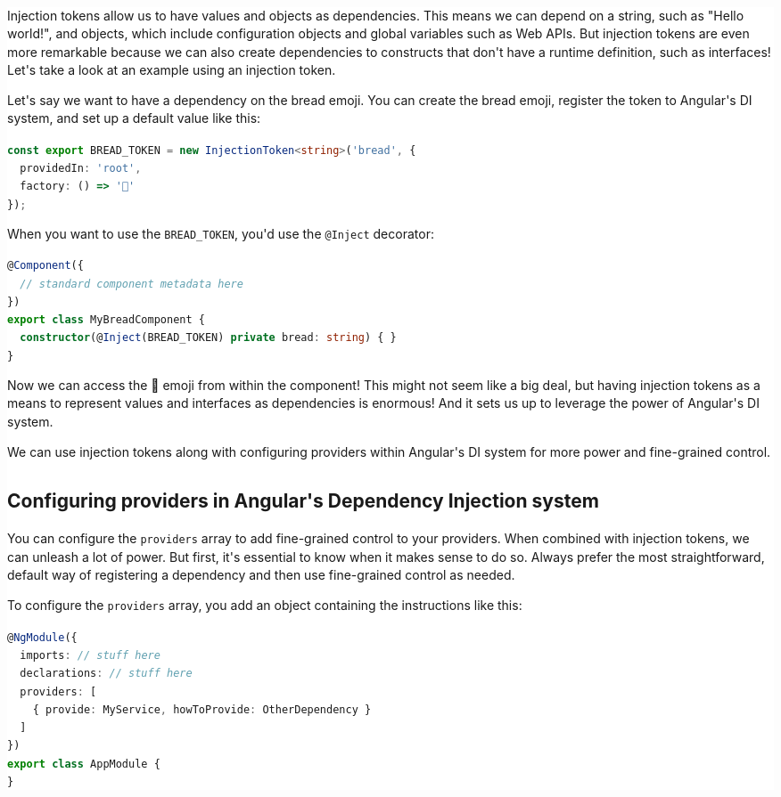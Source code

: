 Injection tokens allow us to have values and objects as dependencies. This means we can depend on a string, such as "Hello world!", and objects, which include configuration objects and global variables such as Web APIs. But injection tokens are even more remarkable because we can also create dependencies to constructs that don't have a runtime definition, such as interfaces! Let's take a look at an example using an injection token.

Let's say we want to have a dependency on the bread emoji. You can create the bread emoji, register the token to Angular's DI system, and set up a default value like this:

```ts
const export BREAD_TOKEN = new InjectionToken<string>('bread', {
  providedIn: 'root',
  factory: () => '🍞'
});
```

When you want to use the `BREAD_TOKEN`, you'd use the `@Inject` decorator:

```ts
@Component({
  // standard component metadata here
})
export class MyBreadComponent {
  constructor(@Inject(BREAD_TOKEN) private bread: string) { }
}
```

Now we can access the 🍞 emoji from within the component! This might not seem like a big deal, but having injection tokens as a means to represent values and interfaces as dependencies is enormous! And it sets us up to leverage the power of Angular's DI system.

We can use injection tokens along with configuring providers within Angular's DI system for more power and fine-grained control.

## Configuring providers in Angular's Dependency Injection system

You can configure the `providers` array to add fine-grained control to your providers. When combined with injection tokens, we can unleash a lot of power. But first, it's essential to know when it makes sense to do so. Always prefer the most straightforward, default way of registering a dependency and then use fine-grained control as needed.

To configure the `providers` array, you add an object containing the instructions like this:

```ts
@NgModule({
  imports: // stuff here
  declarations: // stuff here
  providers: [
    { provide: MyService, howToProvide: OtherDependency }
  ]
})
export class AppModule {
}
```
